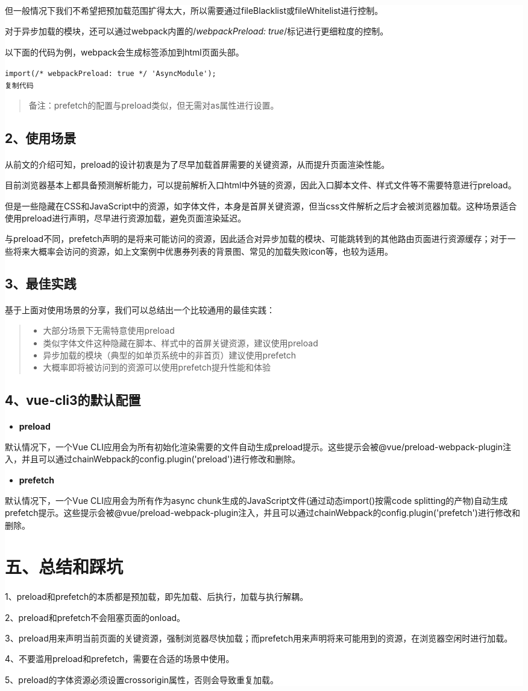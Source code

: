 但一般情况下我们不希望把预加载范围扩得太大，所以需要通过fileBlacklist或fileWhitelist进行控制。

对于异步加载的模块，还可以通过webpack内置的/_webpackPreload: true_/标记进行更细粒度的控制。

以下面的代码为例，webpack会生成标签添加到html页面头部。

```
import(/* webpackPreload: true */ 'AsyncModule');
复制代码
```

> 备注：prefetch的配置与preload类似，但无需对as属性进行设置。

## 2、使用场景

从前文的介绍可知，preload的设计初衷是为了尽早加载首屏需要的关键资源，从而提升页面渲染性能。

目前浏览器基本上都具备预测解析能力，可以提前解析入口html中外链的资源，因此入口脚本文件、样式文件等不需要特意进行preload。

但是一些隐藏在CSS和JavaScript中的资源，如字体文件，本身是首屏关键资源，但当css文件解析之后才会被浏览器加载。这种场景适合使用preload进行声明，尽早进行资源加载，避免页面渲染延迟。

与preload不同，prefetch声明的是将来可能访问的资源，因此适合对异步加载的模块、可能跳转到的其他路由页面进行资源缓存；对于一些将来大概率会访问的资源，如上文案例中优惠券列表的背景图、常见的加载失败icon等，也较为适用。

## 3、最佳实践

基于上面对使用场景的分享，我们可以总结出一个比较通用的最佳实践：

> - 大部分场景下无需特意使用preload
> - 类似字体文件这种隐藏在脚本、样式中的首屏关键资源，建议使用preload
> - 异步加载的模块（典型的如单页系统中的非首页）建议使用prefetch
> - 大概率即将被访问到的资源可以使用prefetch提升性能和体验

## 4、vue-cli3的默认配置

- **preload**

默认情况下，一个Vue CLI应用会为所有初始化渲染需要的文件自动生成preload提示。这些提示会被@vue/preload-webpack-plugin注入，并且可以通过chainWebpack的config.plugin('preload')进行修改和删除。

- **prefetch**

默认情况下，一个Vue CLI应用会为所有作为async chunk生成的JavaScript文件(通过动态import()按需code splitting的产物)自动生成prefetch提示。这些提示会被@vue/preload-webpack-plugin注入，并且可以通过chainWebpack的config.plugin('prefetch')进行修改和删除。

# 五、总结和踩坑

1、preload和prefetch的本质都是预加载，即先加载、后执行，加载与执行解耦。

2、preload和prefetch不会阻塞页面的onload。

3、preload用来声明当前页面的关键资源，强制浏览器尽快加载；而prefetch用来声明将来可能用到的资源，在浏览器空闲时进行加载。

4、不要滥用preload和prefetch，需要在合适的场景中使用。

5、preload的字体资源必须设置crossorigin属性，否则会导致重复加载。
